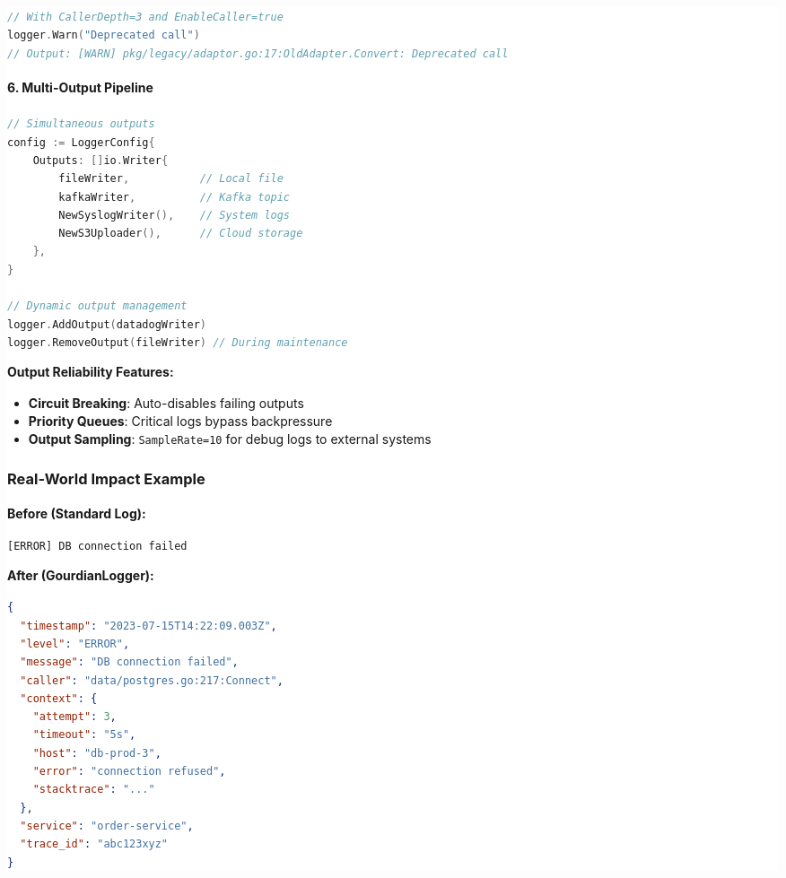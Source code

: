 ```go 
// With CallerDepth=3 and EnableCaller=true
logger.Warn("Deprecated call")
// Output: [WARN] pkg/legacy/adaptor.go:17:OldAdapter.Convert: Deprecated call
```

#### 6. Multi-Output Pipeline
```go
// Simultaneous outputs
config := LoggerConfig{
    Outputs: []io.Writer{
        fileWriter,           // Local file
        kafkaWriter,          // Kafka topic
        NewSyslogWriter(),    // System logs
        NewS3Uploader(),      // Cloud storage
    },
}

// Dynamic output management
logger.AddOutput(datadogWriter)
logger.RemoveOutput(fileWriter) // During maintenance
```

**Output Reliability Features:**
- **Circuit Breaking**: Auto-disables failing outputs
- **Priority Queues**: Critical logs bypass backpressure
- **Output Sampling**: `SampleRate=10` for debug logs to external systems

### Real-World Impact Example

**Before (Standard Log):**
```log
[ERROR] DB connection failed
```

**After (GourdianLogger):**
```json
{
  "timestamp": "2023-07-15T14:22:09.003Z",
  "level": "ERROR",
  "message": "DB connection failed",
  "caller": "data/postgres.go:217:Connect",
  "context": {
    "attempt": 3,
    "timeout": "5s",
    "host": "db-prod-3",
    "error": "connection refused",
    "stacktrace": "..."
  },
  "service": "order-service",
  "trace_id": "abc123xyz"
}
```
